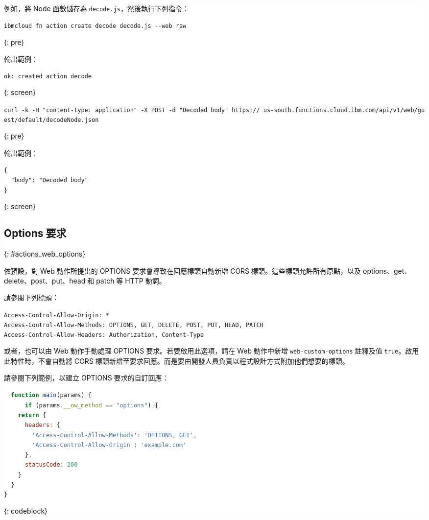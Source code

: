 例如，將 Node 函數儲存為 `decode.js`，然後執行下列指令：
```
ibmcloud fn action create decode decode.js --web raw
```
{: pre}

輸出範例：
```
ok: created action decode
```
{: screen}

```
curl -k -H "content-type: application" -X POST -d "Decoded body" https:// us-south.functions.cloud.ibm.com/api/v1/web/guest/default/decodeNode.json
```
{: pre}

輸出範例：
```
{
  "body": "Decoded body"
}
```
{: screen}

## Options 要求
{: #actions_web_options}

依預設，對 Web 動作所提出的 OPTIONS 要求會導致在回應標頭自動新增 CORS 標頭。這些標頭允許所有原點，以及 options、get、delete、post、put、head 和 patch 等 HTTP 動詞。

請參閱下列標頭：
```
Access-Control-Allow-Origin: *
Access-Control-Allow-Methods: OPTIONS, GET, DELETE, POST, PUT, HEAD, PATCH
Access-Control-Allow-Headers: Authorization, Content-Type
```

或者，也可以由 Web 動作手動處理 OPTIONS 要求。若要啟用此選項，請在 Web 動作中新增 `web-custom-options` 註釋及值 `true`。啟用此特性時，不會自動將 CORS 標頭新增至要求回應。而是要由開發人員負責以程式設計方式附加他們想要的標頭。

請參閱下列範例，以建立 OPTIONS 要求的自訂回應：
```js
  function main(params) {
      if (params.__ow_method == "options") {
    return {
      headers: {
        'Access-Control-Allow-Methods': 'OPTIONS, GET',
        'Access-Control-Allow-Origin': 'example.com'
      },
      statusCode: 200
    }
  }
}
```
{: codeblock}
